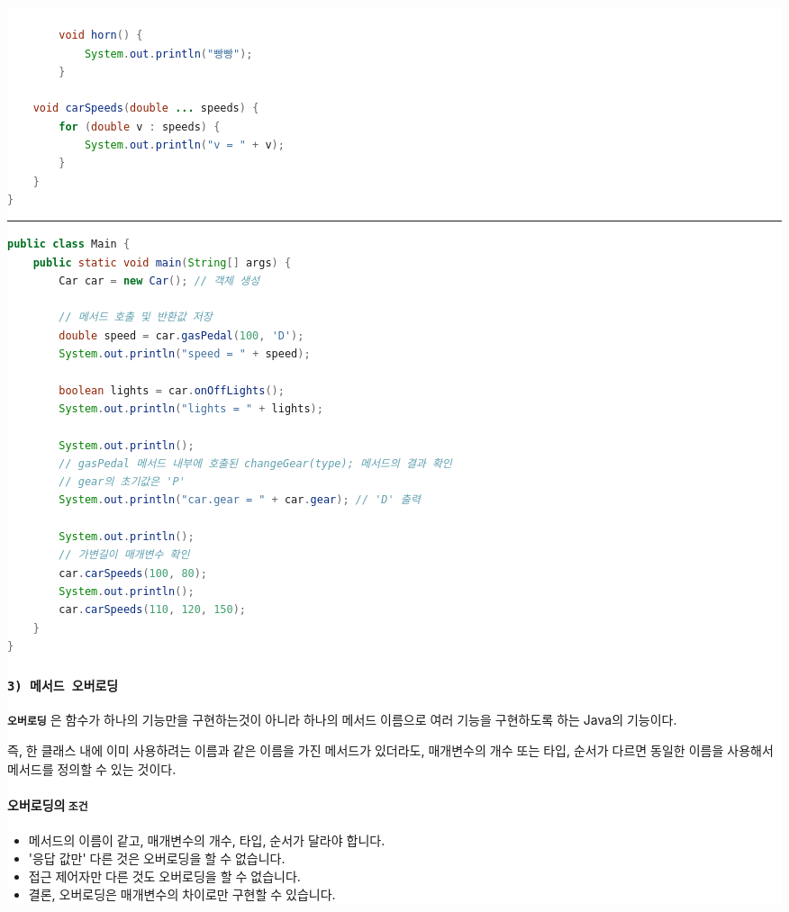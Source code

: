```java

        void horn() {
            System.out.println("빵빵");
        }

    void carSpeeds(double ... speeds) {
        for (double v : speeds) {
            System.out.println("v = " + v);
        }
    }
}
```

---

```java
public class Main {
    public static void main(String[] args) {
        Car car = new Car(); // 객체 생성

        // 메서드 호출 및 반환값 저장
        double speed = car.gasPedal(100, 'D');
        System.out.println("speed = " + speed);

        boolean lights = car.onOffLights();
        System.out.println("lights = " + lights);

        System.out.println();
        // gasPedal 메서드 내부에 호출된 changeGear(type); 메서드의 결과 확인
        // gear의 초기값은 'P'
        System.out.println("car.gear = " + car.gear); // 'D' 출력

        System.out.println();
        // 가변길이 매개변수 확인
        car.carSpeeds(100, 80);
        System.out.println();
        car.carSpeeds(110, 120, 150);
    }
}
```

### `3) 메서드 오버로딩`

**`오버로딩`** 은 함수가 하나의 기능만을 구현하는것이 아니라 하나의 메서드 이름으로 여러 기능을 구현하도록 하는 Java의 기능이다.

즉, 한 클래스 내에 이미 사용하려는 이름과 같은 이름을 가진 메서드가 있더라도, 매개변수의 개수 또는 타입, 순서가 다르면 동일한 이름을 사용해서 메서드를 정의할 수 있는 것이다.

#### **오버로딩의 `조건`**

- 메서드의 이름이 같고, 매개변수의 개수, 타입, 순서가 달라야 합니다.
- '응답 값만' 다른 것은 오버로딩을 할 수 없습니다.
- 접근 제어자만 다른 것도 오버로딩을 할 수 없습니다.
- 결론, 오버로딩은 매개변수의 차이로만 구현할 수 있습니다.
